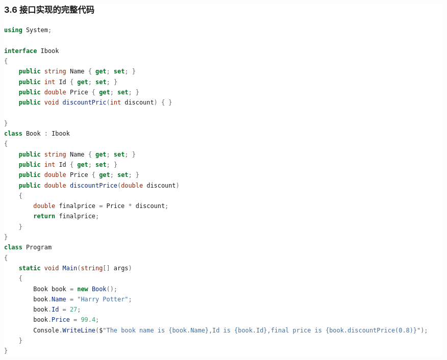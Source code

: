 

### 3.6 接口实现的完整代码

```c#
using System;

interface Ibook
{
    public string Name { get; set; }
    public int Id { get; set; }
    public double Price { get; set; }
    public void discountPric(int discount) { }
    
}
class Book : Ibook
{
    public string Name { get; set; }
    public int Id { get; set; }
    public double Price { get; set; }
    public double discountPrice(double discount)
    {
        double finalprice = Price * discount;
        return finalprice;
    }
}
class Program
{
    static void Main(string[] args)
    {
        Book book = new Book();
        book.Name = "Harry Potter";
        book.Id = 27;
        book.Price = 99.4;
        Console.WriteLine($"The book name is {book.Name},Id is {book.Id},final price is {book.discountPrice(0.8)}");
    }
}
```

